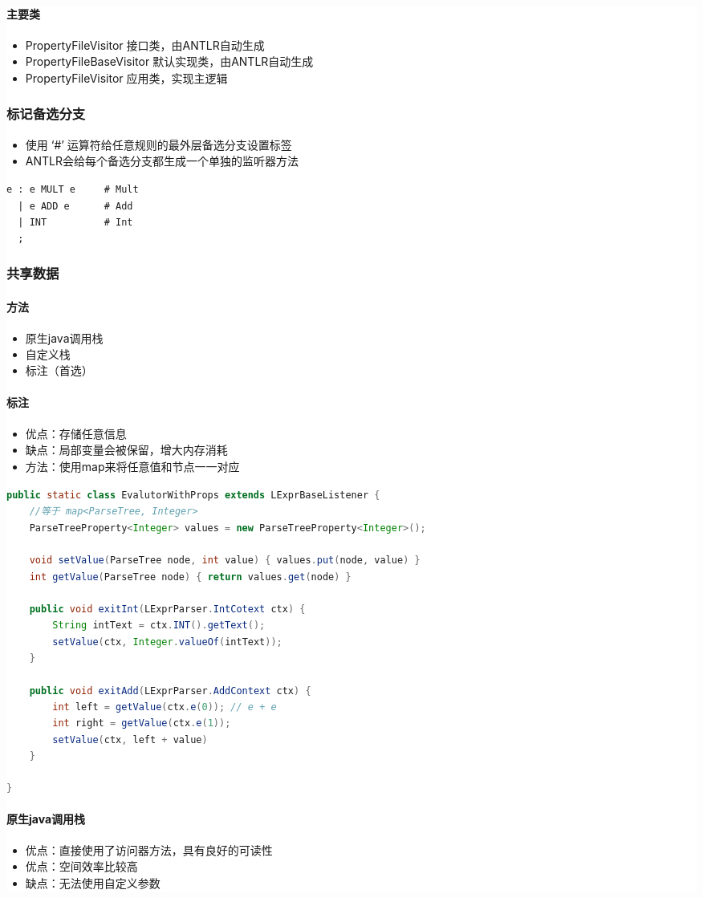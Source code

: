 #### 主要类
* PropertyFileVisitor<T>  接口类，由ANTLR自动生成
* PropertyFileBaseVisitor<T> 默认实现类，由ANTLR自动生成
* PropertyFileVisitor      应用类，实现主逻辑



### 标记备选分支
* 使用 ‘#’ 运算符给任意规则的最外层备选分支设置标签
* ANTLR会给每个备选分支都生成一个单独的监听器方法

```g4
e : e MULT e     # Mult
  | e ADD e      # Add
  | INT          # Int
  ;
```

### 共享数据

#### 方法
* 原生java调用栈
* 自定义栈
* 标注（首选）


#### 标注
* 优点：存储任意信息
* 缺点：局部变量会被保留，增大内存消耗
* 方法：使用map来将任意值和节点一一对应

```java
public static class EvalutorWithProps extends LExprBaseListener {
	//等于 map<ParseTree, Integer> 
	ParseTreeProperty<Integer> values = new ParseTreeProperty<Integer>();

    void setValue(ParseTree node, int value) { values.put(node, value) }
    int getValue(ParseTree node) { return values.get(node) }

    public void exitInt(LExprParser.IntCotext ctx) {
	    String intText = ctx.INT().getText();
	    setValue(ctx, Integer.valueOf(intText));
    }
		
	public void exitAdd(LExprParser.AddContext ctx) {
		int left = getValue(ctx.e(0)); // e + e
		int right = getValue(ctx.e(1));
		setValue(ctx, left + value)
	}
	
}
```

#### 原生java调用栈
* 优点：直接使用了访问器方法，具有良好的可读性
* 优点：空间效率比较高
* 缺点：无法使用自定义参数
